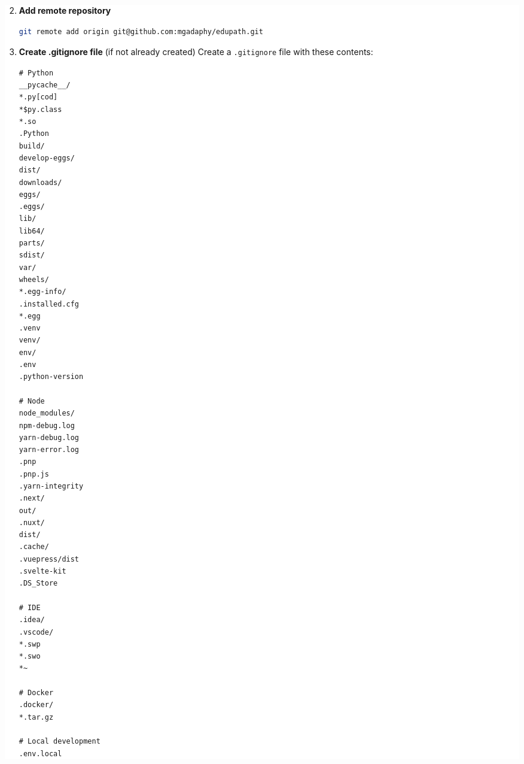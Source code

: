 2. **Add remote repository**
   ```bash
   git remote add origin git@github.com:mgadaphy/edupath.git
   ```

3. **Create .gitignore file** (if not already created)
   Create a `.gitignore` file with these contents:
   ```
   # Python
   __pycache__/
   *.py[cod]
   *$py.class
   *.so
   .Python
   build/
   develop-eggs/
   dist/
   downloads/
   eggs/
   .eggs/
   lib/
   lib64/
   parts/
   sdist/
   var/
   wheels/
   *.egg-info/
   .installed.cfg
   *.egg
   .venv
   venv/
   env/
   .env
   .python-version

   # Node
   node_modules/
   npm-debug.log
   yarn-debug.log
   yarn-error.log
   .pnp
   .pnp.js
   .yarn-integrity
   .next/
   out/
   .nuxt/
   dist/
   .cache/
   .vuepress/dist
   .svelte-kit
   .DS_Store

   # IDE
   .idea/
   .vscode/
   *.swp
   *.swo
   *~
   
   # Docker
   .docker/
   *.tar.gz
   
   # Local development
   .env.local
   ```